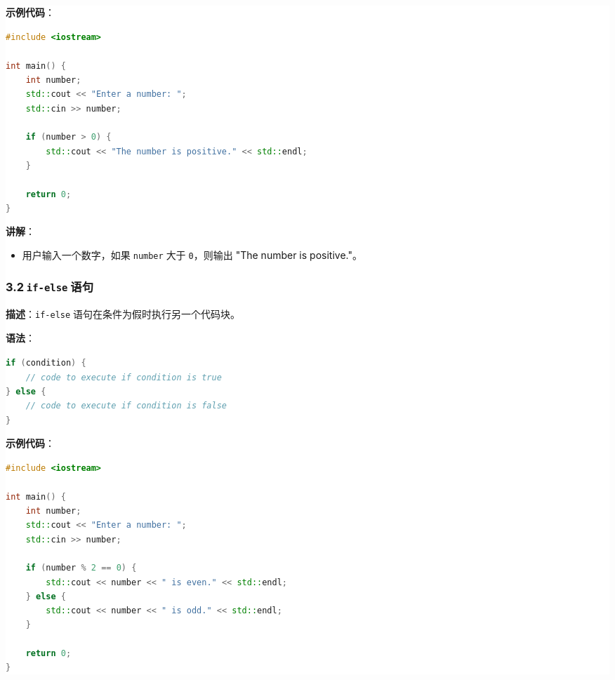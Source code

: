 **示例代码**：

```cpp
#include <iostream>

int main() {
    int number;
    std::cout << "Enter a number: ";
    std::cin >> number;

    if (number > 0) {
        std::cout << "The number is positive." << std::endl;
    }

    return 0;
}
```

**讲解**：

- 用户输入一个数字，如果 `number` 大于 `0`，则输出 "The number is positive."。

### 3.2 `if-else` 语句

**描述**：`if-else` 语句在条件为假时执行另一个代码块。

**语法**：

```cpp
if (condition) {
    // code to execute if condition is true
} else {
    // code to execute if condition is false
}
```

**示例代码**：

```cpp
#include <iostream>

int main() {
    int number;
    std::cout << "Enter a number: ";
    std::cin >> number;

    if (number % 2 == 0) {
        std::cout << number << " is even." << std::endl;
    } else {
        std::cout << number << " is odd." << std::endl;
    }

    return 0;
}
```
